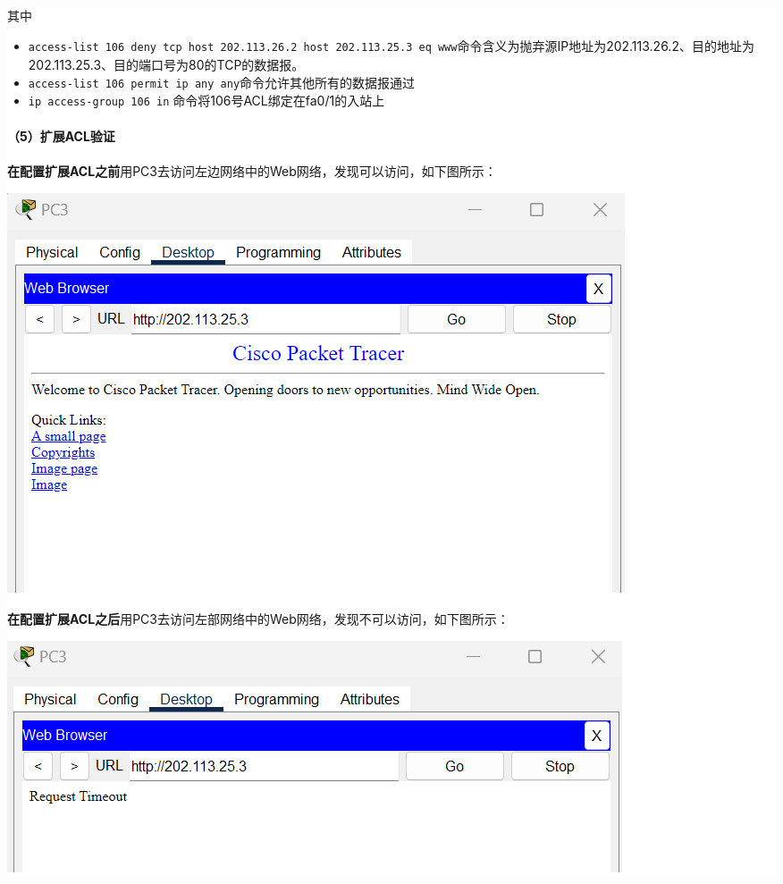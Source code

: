 其中

- `access-list 106 deny tcp host 202.113.26.2 host 202.113.25.3 eq www`命令含义为抛弃源IP地址为202.113.26.2、目的地址为202.113.25.3、目的端口号为80的TCP的数据报。
- `access-list 106 permit ip any any`命令允许其他所有的数据报通过
- `ip access-group 106 in` 命令将106号ACL绑定在fa0/1的入站上

#### （5）扩展ACL验证

**在配置扩展ACL之前**用PC3去访问左边网络中的Web网络，发现可以访问，如下图所示：

![60](验证作业七_防火墙和SSL实验_2112066_于成俊.assets\60.png)

**在配置扩展ACL之后**用PC3去访问左部网络中的Web网络，发现不可以访问，如下图所示：

![59](验证作业七_防火墙和SSL实验_2112066_于成俊.assets\59.png)
